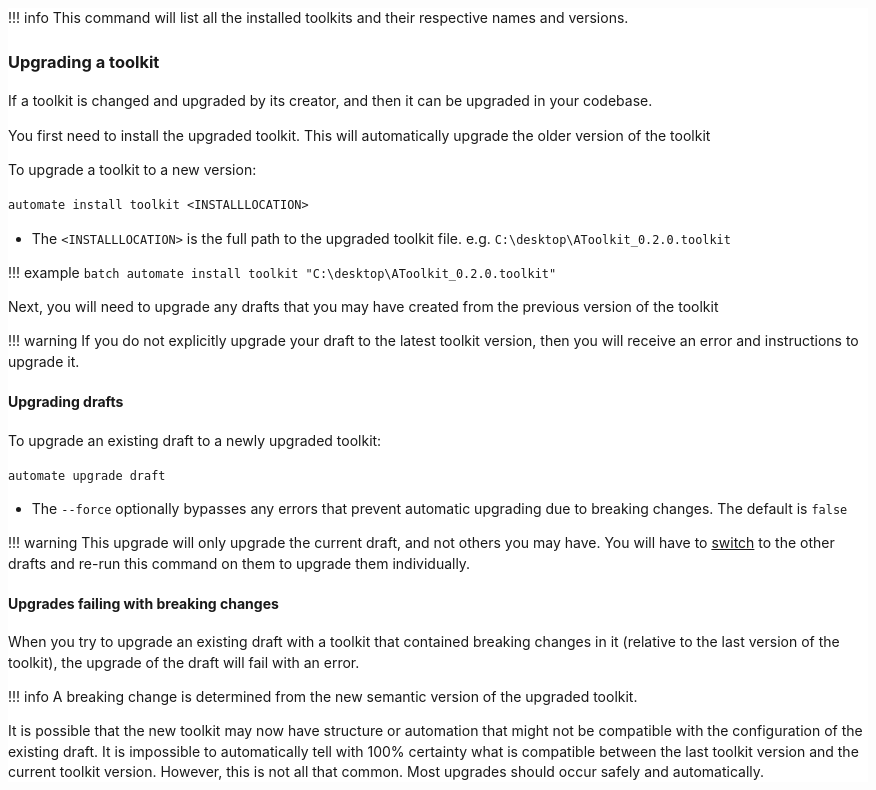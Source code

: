 !!! info
    This command will list all the installed toolkits and their respective names and versions.

### Upgrading a toolkit

If a toolkit is changed and upgraded by its creator, and then it can be upgraded in your codebase.

You first need to install the upgraded toolkit. This will automatically upgrade the older version of the toolkit

To upgrade a toolkit to a new version:
``` batch
automate install toolkit <INSTALLLOCATION>
```

* The `<INSTALLLOCATION>` is the full path to the upgraded toolkit file. e.g. `C:\desktop\AToolkit_0.2.0.toolkit`

!!! example
    ``` batch
    automate install toolkit "C:\desktop\AToolkit_0.2.0.toolkit"
    ```

Next, you will need to upgrade any drafts that you may have created from the previous version of the toolkit

!!! warning
    If you do not explicitly upgrade your draft to the latest toolkit version, then you will receive an error and instructions to upgrade it.

#### Upgrading drafts

To upgrade an existing draft to a newly upgraded toolkit:
``` batch
automate upgrade draft
```

* The `--force` optionally bypasses any errors that prevent automatic upgrading due to breaking changes. The default is `false`

!!! warning
    This upgrade will only upgrade the current draft, and not others you may have. You will have to [switch](#switching-drafts) to the other drafts and re-run this command on them to upgrade them individually.

#### Upgrades failing with breaking changes

When you try to upgrade an existing draft with a toolkit that contained breaking changes in it (relative to the last version of the toolkit), the upgrade of the draft will fail with an error.

!!! info
    A breaking change is determined from the new semantic version of the upgraded toolkit.

It is possible that the new toolkit may now have structure or automation that might not be compatible with the configuration of the existing draft. It is impossible to automatically tell with 100% certainty what is compatible between the last toolkit version and the current toolkit version. However, this is not all that common. Most upgrades should occur safely and automatically.
